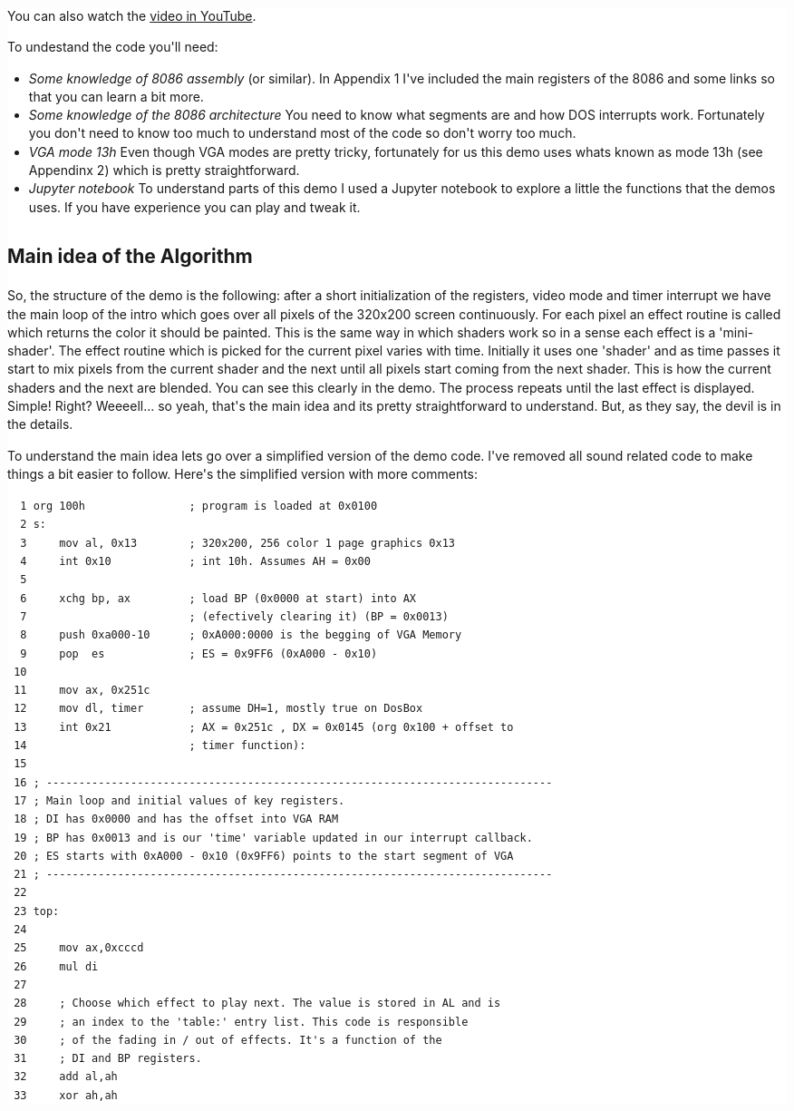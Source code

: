You can also watch the [video in YouTube](https://www.youtube.com/watch?v=Imquk_3oFf4).

To undestand the code you'll need:

- *Some knowledge of 8086 assembly* (or similar). In Appendix 1 I've included the main registers of the 8086 and some links so that you can learn a bit more.
- *Some knowledge of the 8086 architecture* You need to know what segments are and how DOS interrupts work. Fortunately you don't need to know too much to understand most of the code so don't worry too much.
- *VGA mode 13h*  Even though VGA modes are pretty tricky, fortunately for us this demo uses whats known as mode 13h (see Appendinx 2) which is pretty straightforward.
- *Jupyter notebook* To understand parts of this demo I used a Jupyter notebook to explore a little the functions that the demos uses. If you have experience you can play and tweak it.

## Main idea of the Algorithm

So, the structure of the demo is the following: after a short initialization of the registers, video mode and timer interrupt we have the main loop of the intro which goes over all pixels of the 320x200 screen continuously. For each pixel an effect routine is called which returns the color it should be painted. This is the same way in which shaders work so in a sense each effect is a 'mini-shader'. The effect routine which is picked for the current pixel varies with time. Initially it uses one 'shader' and as time passes it start to mix pixels from the current shader and the next until all pixels start coming from the next shader. This is how the current shaders and the next are blended. You can see this clearly in the demo. The process repeats until the last effect is displayed. Simple! Right? Weeeell... so yeah, that's the main idea and its pretty straightforward to understand. But, as they say, the devil is in the details.

To understand the main idea lets go over a simplified version of the demo code. I've removed all sound related code to make things a bit easier to follow. Here's the simplified version with more comments:

```
  1 org 100h                ; program is loaded at 0x0100
  2 s:
  3     mov al, 0x13        ; 320x200, 256 color 1 page graphics 0x13
  4     int 0x10            ; int 10h. Assumes AH = 0x00
  5 
  6     xchg bp, ax         ; load BP (0x0000 at start) into AX
  7                         ; (efectively clearing it) (BP = 0x0013)
  8     push 0xa000-10      ; 0xA000:0000 is the begging of VGA Memory
  9     pop  es             ; ES = 0x9FF6 (0xA000 - 0x10)
 10 
 11     mov ax, 0x251c
 12     mov dl, timer       ; assume DH=1, mostly true on DosBox
 13     int 0x21            ; AX = 0x251c , DX = 0x0145 (org 0x100 + offset to
 14                         ; timer function):
 15 
 16 ; ------------------------------------------------------------------------------
 17 ; Main loop and initial values of key registers.
 18 ; DI has 0x0000 and has the offset into VGA RAM
 19 ; BP has 0x0013 and is our 'time' variable updated in our interrupt callback.
 20 ; ES starts with 0xA000 - 0x10 (0x9FF6) points to the start segment of VGA
 21 ; ------------------------------------------------------------------------------
 22 
 23 top:
 24 
 25     mov ax,0xcccd
 26     mul di
 27 
 28     ; Choose which effect to play next. The value is stored in AL and is
 29     ; an index to the 'table:' entry list. This code is responsible
 30     ; of the fading in / out of effects. It's a function of the
 31     ; DI and BP registers.
 32     add al,ah
 33     xor ah,ah
```